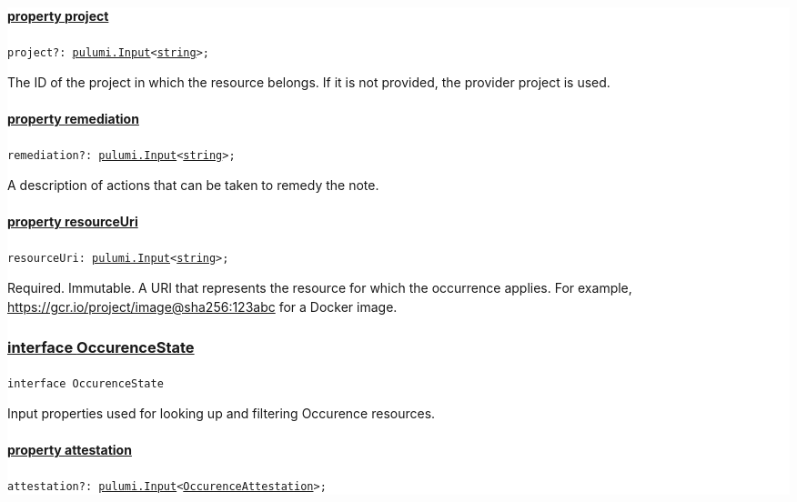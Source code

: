 <h4 class="pdoc-member-header" id="OccurenceArgs-project">
<a class="pdoc-child-name" href="https://github.com/pulumi/pulumi-gcp/blob/da8ea6e04df21372ae7e86dc1edfa82d0f61de1e/sdk/nodejs/containeranalysis/occurence.ts#L235">property <b>project</b></a>
</h4>

<pre class="highlight"><code><span class='kd'></span>project?: <a href='/docs/reference/pkg/nodejs/pulumi/pulumi/#Input'>pulumi.Input</a>&lt;<span class='kd'><a href='https://developer.mozilla.org/en-US/docs/Web/JavaScript/Reference/Global_Objects/String'>string</a></span>&gt;;</code></pre>

The ID of the project in which the resource belongs.
If it is not provided, the provider project is used.

<h4 class="pdoc-member-header" id="OccurenceArgs-remediation">
<a class="pdoc-child-name" href="https://github.com/pulumi/pulumi-gcp/blob/da8ea6e04df21372ae7e86dc1edfa82d0f61de1e/sdk/nodejs/containeranalysis/occurence.ts#L239">property <b>remediation</b></a>
</h4>

<pre class="highlight"><code><span class='kd'></span>remediation?: <a href='/docs/reference/pkg/nodejs/pulumi/pulumi/#Input'>pulumi.Input</a>&lt;<span class='kd'><a href='https://developer.mozilla.org/en-US/docs/Web/JavaScript/Reference/Global_Objects/String'>string</a></span>&gt;;</code></pre>

A description of actions that can be taken to remedy the note.

<h4 class="pdoc-member-header" id="OccurenceArgs-resourceUri">
<a class="pdoc-child-name" href="https://github.com/pulumi/pulumi-gcp/blob/da8ea6e04df21372ae7e86dc1edfa82d0f61de1e/sdk/nodejs/containeranalysis/occurence.ts#L245">property <b>resourceUri</b></a>
</h4>

<pre class="highlight"><code><span class='kd'></span>resourceUri: <a href='/docs/reference/pkg/nodejs/pulumi/pulumi/#Input'>pulumi.Input</a>&lt;<span class='kd'><a href='https://developer.mozilla.org/en-US/docs/Web/JavaScript/Reference/Global_Objects/String'>string</a></span>&gt;;</code></pre>

Required. Immutable. A URI that represents the resource for which
the occurrence applies. For example,
https://gcr.io/project/image@sha256:123abc for a Docker image.

<h3 class="pdoc-module-header" id="OccurenceState" data-link-title="OccurenceState">
    <a href="https://github.com/pulumi/pulumi-gcp/blob/da8ea6e04df21372ae7e86dc1edfa82d0f61de1e/sdk/nodejs/containeranalysis/occurence.ts#L156">
        interface <strong>OccurenceState</strong>
    </a>
</h3>

<pre class="highlight"><code><span class='kr'>interface</span> <span class='nx'>OccurenceState</span></code></pre>

Input properties used for looking up and filtering Occurence resources.

<h4 class="pdoc-member-header" id="OccurenceState-attestation">
<a class="pdoc-child-name" href="https://github.com/pulumi/pulumi-gcp/blob/da8ea6e04df21372ae7e86dc1edfa82d0f61de1e/sdk/nodejs/containeranalysis/occurence.ts#L168">property <b>attestation</b></a>
</h4>

<pre class="highlight"><code><span class='kd'></span>attestation?: <a href='/docs/reference/pkg/nodejs/pulumi/pulumi/#Input'>pulumi.Input</a>&lt;<a href='/docs/reference/pkg/nodejs/pulumi/gcp/types/input/#OccurenceAttestation'>OccurenceAttestation</a>&gt;;</code></pre>
